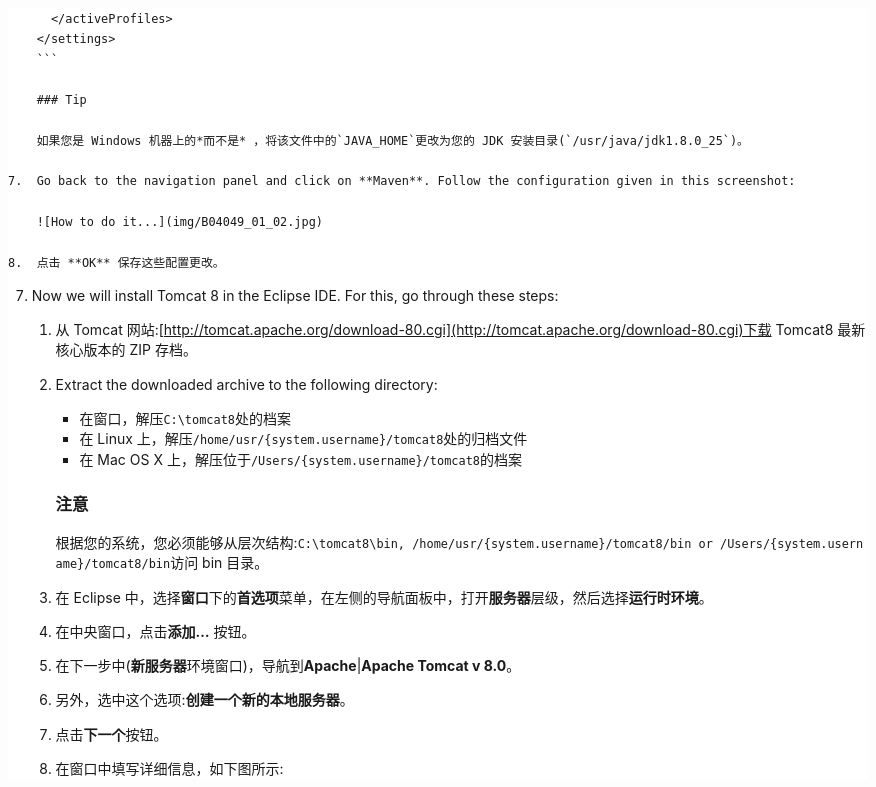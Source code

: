           </activeProfiles>
        </settings>
        ```

        ### Tip

        如果您是 Windows 机器上的*而不是* ，将该文件中的`JAVA_HOME`更改为您的 JDK 安装目录(`/usr/java/jdk1.8.0_25`)。

    7.  Go back to the navigation panel and click on **Maven**. Follow the configuration given in this screenshot:

        ![How to do it...](img/B04049_01_02.jpg)

    8.  点击 **OK** 保存这些配置更改。
7.  Now we will install Tomcat 8 in the Eclipse IDE. For this, go through these steps:
    1.  从 Tomcat 网站:[http://tomcat.apache.org/download-80.cgi](http://tomcat.apache.org/download-80.cgi)下载 Tomcat8 最新核心版本的 ZIP 存档。
    2.  Extract the downloaded archive to the following directory:
        *   在窗口，解压`C:\tomcat8`处的档案
        *   在 Linux 上，解压`/home/usr/{system.username}/tomcat8`处的归档文件
        *   在 Mac OS X 上，解压位于`/Users/{system.username}/tomcat8`的档案

        ### 注意

        根据您的系统，您必须能够从层次结构:`C:\tomcat8\bin, /home/usr/{system.username}/tomcat8/bin or /Users/{system.username}/tomcat8/bin`访问 bin 目录。

    3.  在 Eclipse 中，选择**窗口**下的**首选项**菜单，在左侧的导航面板中，打开**服务器**层级，然后选择**运行时环境**。
    4.  在中央窗口，点击**添加…** 按钮。
    5.  在下一步中(**新服务器**环境窗口)，导航到**Apache**|**Apache Tomcat v 8.0**。
    6.  另外，选中这个选项:**创建一个新的本地服务器**。
    7.  点击**下一个**按钮。
    8.  在窗口中填写详细信息，如下图所示:
